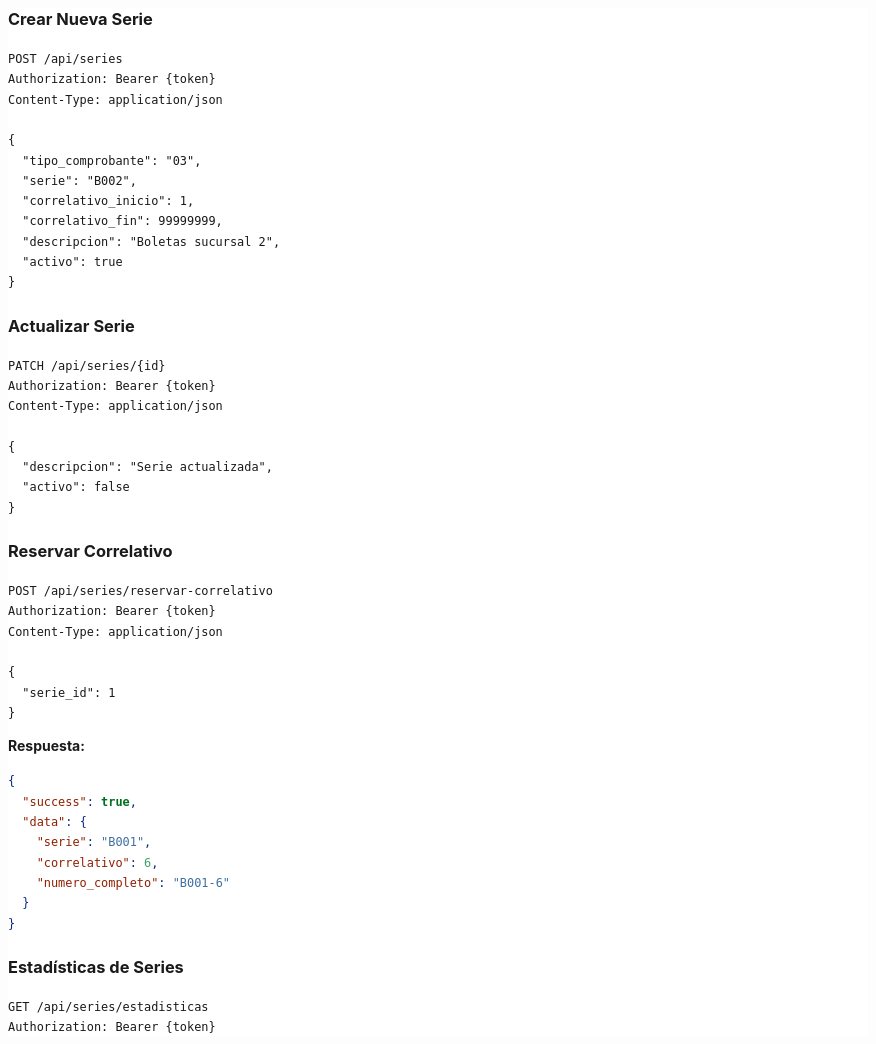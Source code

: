 ### Crear Nueva Serie
```http
POST /api/series
Authorization: Bearer {token}
Content-Type: application/json

{
  "tipo_comprobante": "03",
  "serie": "B002",
  "correlativo_inicio": 1,
  "correlativo_fin": 99999999,
  "descripcion": "Boletas sucursal 2",
  "activo": true
}
```

### Actualizar Serie
```http
PATCH /api/series/{id}
Authorization: Bearer {token}
Content-Type: application/json

{
  "descripcion": "Serie actualizada",
  "activo": false
}
```

### Reservar Correlativo
```http
POST /api/series/reservar-correlativo
Authorization: Bearer {token}
Content-Type: application/json

{
  "serie_id": 1
}
```

**Respuesta:**
```json
{
  "success": true,
  "data": {
    "serie": "B001",
    "correlativo": 6,
    "numero_completo": "B001-6"
  }
}
```

### Estadísticas de Series
```http
GET /api/series/estadisticas
Authorization: Bearer {token}
```
